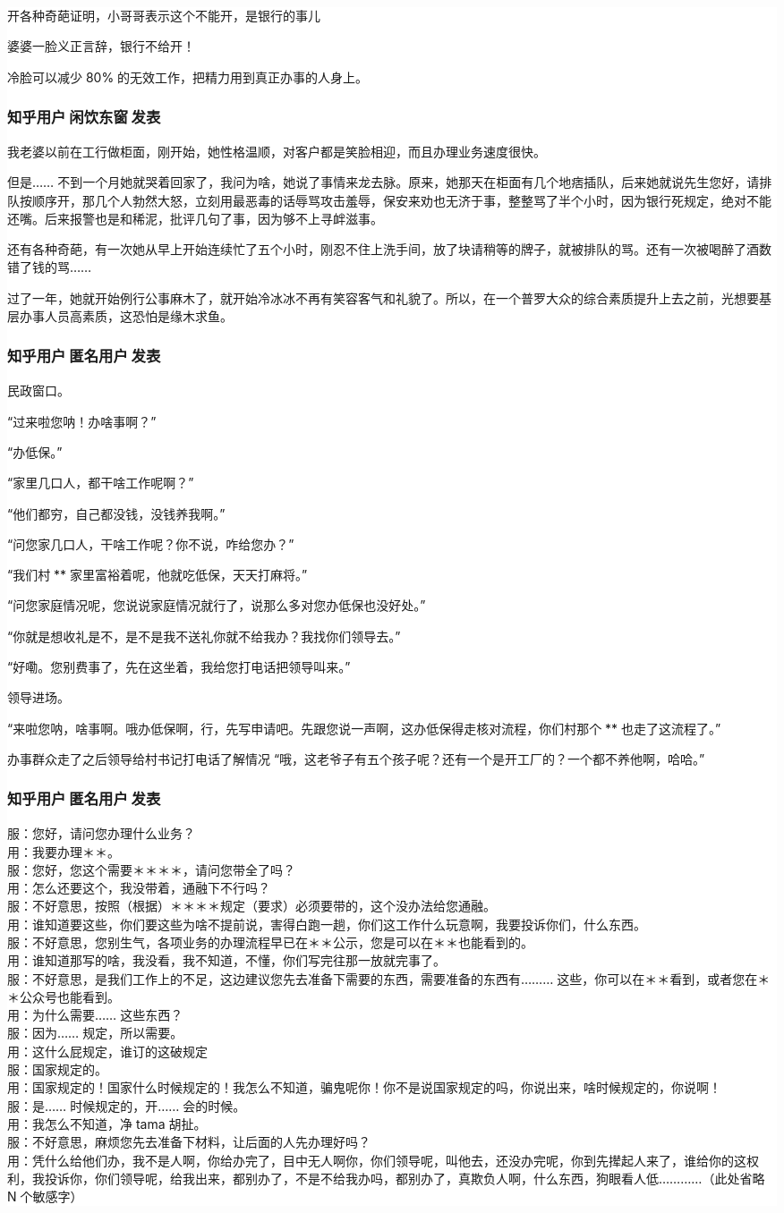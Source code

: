 开各种奇葩证明，小哥哥表示这个不能开，是银行的事儿

婆婆一脸义正言辞，银行不给开！

冷脸可以减少 80% 的无效工作，把精力用到真正办事的人身上。
    
    
    
    
### 知乎用户 闲饮东窗 发表
    
我老婆以前在工行做柜面，刚开始，她性格温顺，对客户都是笑脸相迎，而且办理业务速度很快。

但是…… 不到一个月她就哭着回家了，我问为啥，她说了事情来龙去脉。原来，她那天在柜面有几个地痞插队，后来她就说先生您好，请排队按顺序开，那几个人勃然大怒，立刻用最恶毒的话辱骂攻击羞辱，保安来劝也无济于事，整整骂了半个小时，因为银行死规定，绝对不能还嘴。后来报警也是和稀泥，批评几句了事，因为够不上寻衅滋事。

还有各种奇葩，有一次她从早上开始连续忙了五个小时，刚忍不住上洗手间，放了块请稍等的牌子，就被排队的骂。还有一次被喝醉了酒数错了钱的骂……

过了一年，她就开始例行公事麻木了，就开始冷冰冰不再有笑容客气和礼貌了。所以，在一个普罗大众的综合素质提升上去之前，光想要基层办事人员高素质，这恐怕是缘木求鱼。
    
    
    
    
### 知乎用户 匿名用户 发表
    
民政窗口。

“过来啦您呐！办啥事啊？”

“办低保。”

“家里几口人，都干啥工作呢啊？”

“他们都穷，自己都没钱，没钱养我啊。”

“问您家几口人，干啥工作呢？你不说，咋给您办？”

“我们村 \*\* 家里富裕着呢，他就吃低保，天天打麻将。”

“问您家庭情况呢，您说说家庭情况就行了，说那么多对您办低保也没好处。”

“你就是想收礼是不，是不是我不送礼你就不给我办？我找你们领导去。”

“好嘞。您别费事了，先在这坐着，我给您打电话把领导叫来。”

领导进场。

“来啦您呐，啥事啊。哦办低保啊，行，先写申请吧。先跟您说一声啊，这办低保得走核对流程，你们村那个 \*\* 也走了这流程了。”

办事群众走了之后领导给村书记打电话了解情况 “哦，这老爷子有五个孩子呢？还有一个是开工厂的？一个都不养他啊，哈哈。”
    
    
    
    
### 知乎用户  匿名用户 发表
    
服：您好，请问您办理什么业务？  
用：我要办理＊＊。  
服：您好，您这个需要＊＊＊＊，请问您带全了吗？  
用：怎么还要这个，我没带着，通融下不行吗？  
服：不好意思，按照（根据）＊＊＊＊规定（要求）必须要带的，这个没办法给您通融。  
用：谁知道要这些，你们要这些为啥不提前说，害得白跑一趟，你们这工作什么玩意啊，我要投诉你们，什么东西。  
服：不好意思，您别生气，各项业务的办理流程早已在＊＊公示，您是可以在＊＊也能看到的。  
用：谁知道那写的啥，我没看，我不知道，不懂，你们写完往那一放就完事了。  
服：不好意思，是我们工作上的不足，这边建议您先去准备下需要的东西，需要准备的东西有……… 这些，你可以在＊＊看到，或者您在＊＊公众号也能看到。  
用：为什么需要…… 这些东西？  
服：因为…… 规定，所以需要。  
用：这什么屁规定，谁订的这破规定  
服：国家规定的。  
用：国家规定的！国家什么时候规定的！我怎么不知道，骗鬼呢你！你不是说国家规定的吗，你说出来，啥时候规定的，你说啊！  
服：是…… 时候规定的，开…… 会的时候。  
用：我怎么不知道，净 tama 胡扯。  
服：不好意思，麻烦您先去准备下材料，让后面的人先办理好吗？  
用：凭什么给他们办，我不是人啊，你给办完了，目中无人啊你，你们领导呢，叫他去，还没办完呢，你到先撵起人来了，谁给你的这权利，我投诉你，你们领导呢，给我出来，都别办了，不是不给我办吗，都别办了，真欺负人啊，什么东西，狗眼看人低…………（此处省略 N 个敏感字）
